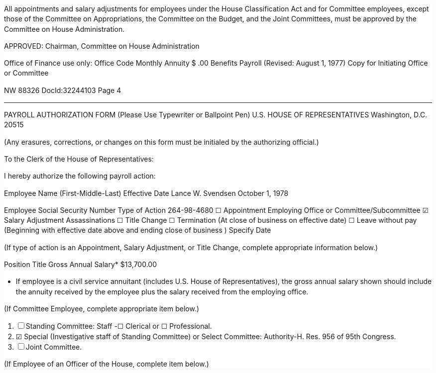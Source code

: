 All appointments and salary adjustments for employees under the House Classification Act and for Committee employees, except those of the Committee on Appropriations, the Committee on the Budget, and the Joint Committees, must be approved by the Committee on House Administration.

APPROVED:
Chairman, Committee on House Administration

Office of Finance use only:
Office Code
Monthly Annuity $ .00
Benefits
Payroll
(Revised: August 1, 1977)
Copy for Initiating Office or Committee

NW 88326
DocId:32244103 Page 4

---

PAYROLL AUTHORIZATION FORM
(Please Use Typewriter or Ballpoint Pen) U.S. HOUSE OF REPRESENTATIVES Washington, D.C. 20515

(Any erasures, corrections, or changes on this form must be initialed by the authorizing official.)

To the Clerk of the House of Representatives:

I hereby authorize the following payroll action:

Employee Name (First-Middle-Last) Effective Date
Lance W. Svendsen October 1, 1978

Employee Social Security Number Type of Action
264-98-4680 ☐ Appointment
Employing Office or Committee/Subcommittee ☑ Salary Adjustment
Assassinations ☐ Title Change
☐ Termination (At close of business on effective date)
☐ Leave without pay (Beginning with effective date above and ending close of business )
Specify Date

(If type of action is an Appointment, Salary Adjustment, or Title Change, complete appropriate information below.)

Position Title Gross Annual Salary*
$13,700.00

* If employee is a civil service annuitant (includes U.S. House of Representatives), the gross annual salary shown should include the annuity received by the employee plus the salary received from the employing office.

(If Committee Employee, complete appropriate item below.)

1. ☐ Standing Committee: Staff -☐ Clerical or ☐ Professional.
2. ☑ Special (Investigative staff of Standing Committee) or Select Committee: Authority-H. Res. 956 of 95th Congress.
3. ☐ Joint Committee.

(If Employee of an Officer of the House, complete item below.)

